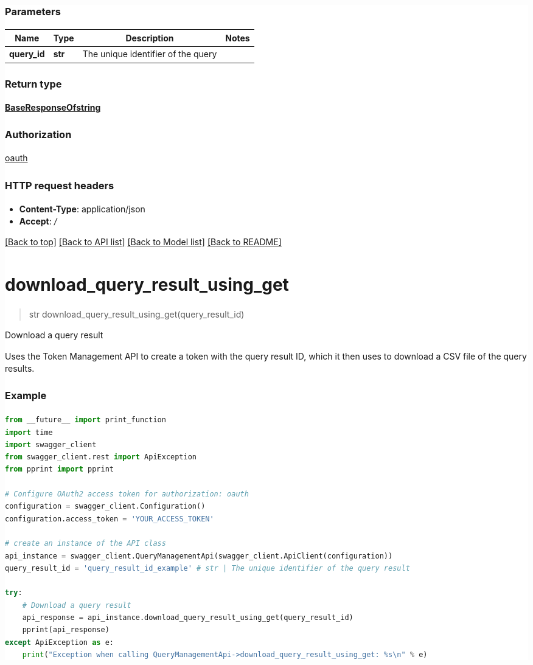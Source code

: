 ### Parameters

Name | Type | Description  | Notes
------------- | ------------- | ------------- | -------------
 **query_id** | **str**| The unique identifier of the query | 

### Return type

[**BaseResponseOfstring**](BaseResponseOfstring.md)

### Authorization

[oauth](../README.md#oauth)

### HTTP request headers

 - **Content-Type**: application/json
 - **Accept**: */*

[[Back to top]](#) [[Back to API list]](../README.md#documentation-for-api-endpoints) [[Back to Model list]](../README.md#documentation-for-models) [[Back to README]](../README.md)

# **download_query_result_using_get**
> str download_query_result_using_get(query_result_id)

Download a query result

Uses the Token Management API to create a token with the query result ID, which it then uses to download a CSV file of the query results.

### Example
```python
from __future__ import print_function
import time
import swagger_client
from swagger_client.rest import ApiException
from pprint import pprint

# Configure OAuth2 access token for authorization: oauth
configuration = swagger_client.Configuration()
configuration.access_token = 'YOUR_ACCESS_TOKEN'

# create an instance of the API class
api_instance = swagger_client.QueryManagementApi(swagger_client.ApiClient(configuration))
query_result_id = 'query_result_id_example' # str | The unique identifier of the query result

try:
    # Download a query result
    api_response = api_instance.download_query_result_using_get(query_result_id)
    pprint(api_response)
except ApiException as e:
    print("Exception when calling QueryManagementApi->download_query_result_using_get: %s\n" % e)
```
